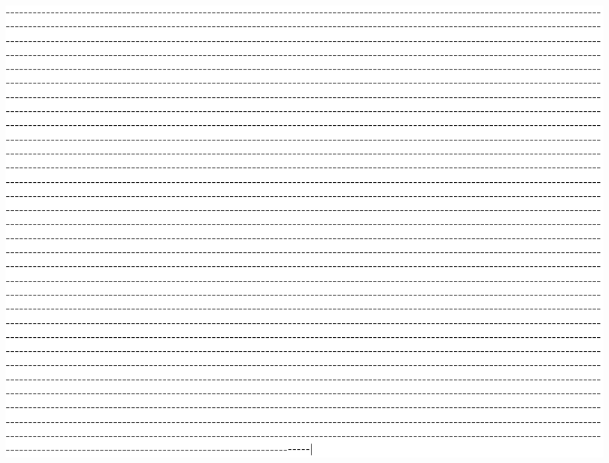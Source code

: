 ---------------------------------------------------------------------------------------------------------------------------------------------------------------------------------------------------------------------------------------------------------------------------------------------------------------------------------------------------------------------------------------------------------------------------------------------------------------------------------------------------------------------------------------------------------------------------------------------------------------------------------------------------------------------------------------------------------------------------------------------------------------------------------------------------------------------------------------------------------------------------------------------------------------------------------------------------------------------------------------------------------------------------------------------------------------------------------------------------------------------------------------------------------------------------------------------------------------------------------------------------------------------------------------------------------------------------------------------------------------------------------------------------------------------------------------------------------------------------------------------------------------------------------------------------------------------------------------------------------------------------------------------------------------------------------------------------------------------------------------------------------------------------------------------------------------------------------------------------------------------------------------------------------------------------------------------------------------------------------------------------------------------------------------------------------------------------------------------------------------------------------------------------------------------------------------------------------------------------------------------------------------------------------------------------------------------------------------------------------------------------------------------------------------------------------------------------------------------------------------------------------------------------------------------------------------------------------------------------------------------------------------------------------------------------------------------------------------------------------------------------------------------------------------------------------------------------------------------------------------------------------------------------------------------------------------------------------------------------------------------------------------------------------------------------------------------------------------------------------------------------------------------------------------------------------------------------------------------------------------------------------------------------------------------------------------------------------------------------------------------------------------------------------------------------------------------------------------------------------------------------------------------------------------------------------------------------------------------------------------------------------------------------------------------------------------------------------------------------------------------------------------------------------------------------------------------------------------------------------------------------------------------------------------------------------------------------------------------------------------------------------------------------------------------------------------------------------------------------------------------------------------------------------------------------------------------------------------------------------------------------------------------------------------------------------------------------------------------------------------|